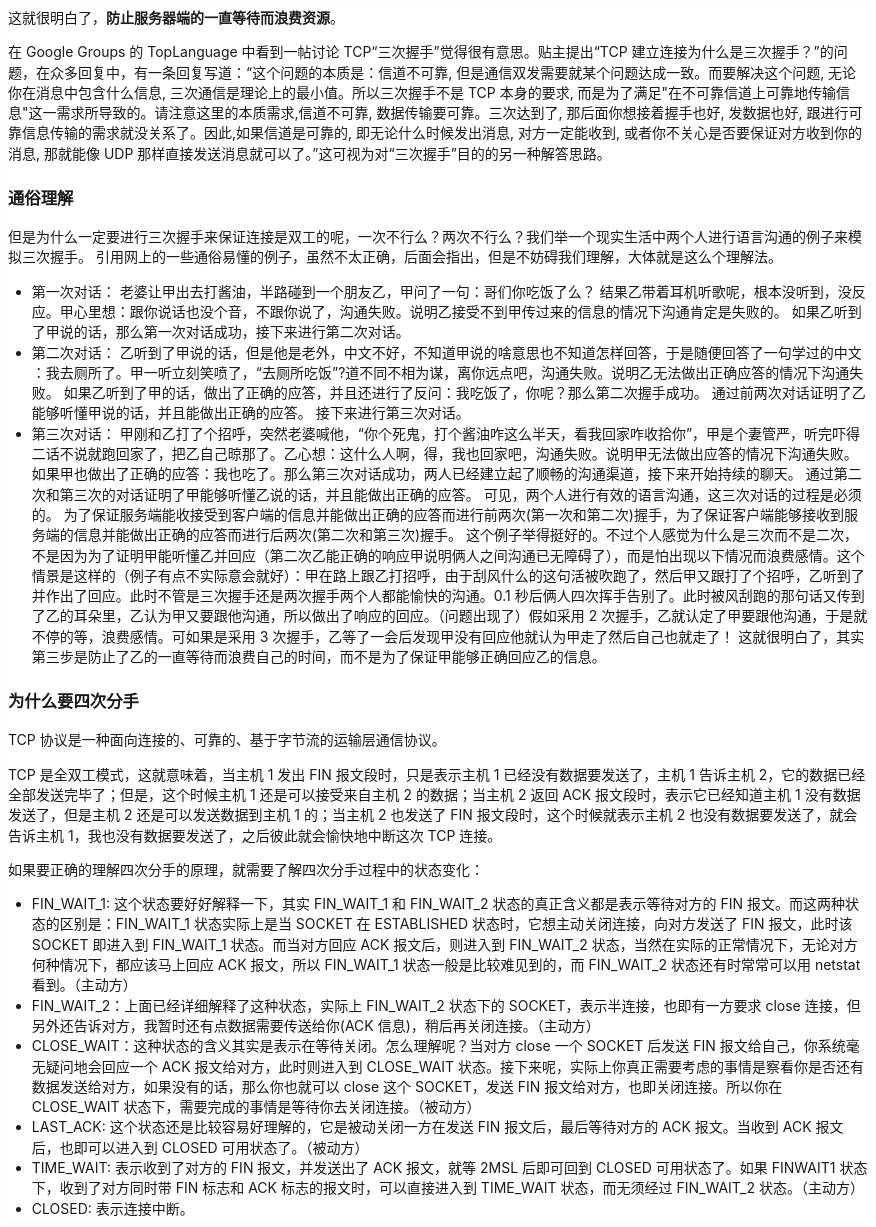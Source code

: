 这就很明白了，**防止服务器端的一直等待而浪费资源**。

在 Google Groups 的 TopLanguage 中看到一帖讨论 TCP“三次握手”觉得很有意思。贴主提出“TCP 建立连接为什么是三次握手？”的问题，在众多回复中，有一条回复写道：“这个问题的本质是：信道不可靠, 但是通信双发需要就某个问题达成一致。而要解决这个问题, 无论你在消息中包含什么信息, 三次通信是理论上的最小值。所以三次握手不是 TCP 本身的要求, 而是为了满足"在不可靠信道上可靠地传输信息"这一需求所导致的。请注意这里的本质需求,信道不可靠, 数据传输要可靠。三次达到了, 那后面你想接着握手也好, 发数据也好, 跟进行可靠信息传输的需求就没关系了。因此,如果信道是可靠的, 即无论什么时候发出消息, 对方一定能收到, 或者你不关心是否要保证对方收到你的消息, 那就能像 UDP 那样直接发送消息就可以了。”这可视为对“三次握手”目的的另一种解答思路。

### 通俗理解

但是为什么一定要进行三次握手来保证连接是双工的呢，一次不行么？两次不行么？我们举一个现实生活中两个人进行语言沟通的例子来模拟三次握手。
引用网上的一些通俗易懂的例子，虽然不太正确，后面会指出，但是不妨碍我们理解，大体就是这么个理解法。
- 第一次对话：
老婆让甲出去打酱油，半路碰到一个朋友乙，甲问了一句：哥们你吃饭了么？
结果乙带着耳机听歌呢，根本没听到，没反应。甲心里想：跟你说话也没个音，不跟你说了，沟通失败。说明乙接受不到甲传过来的信息的情况下沟通肯定是失败的。
如果乙听到了甲说的话，那么第一次对话成功，接下来进行第二次对话。
- 第二次对话：
乙听到了甲说的话，但是他是老外，中文不好，不知道甲说的啥意思也不知道怎样回答，于是随便回答了一句学过的中文 ：我去厕所了。甲一听立刻笑喷了，“去厕所吃饭”?道不同不相为谋，离你远点吧，沟通失败。说明乙无法做出正确应答的情况下沟通失败。
如果乙听到了甲的话，做出了正确的应答，并且还进行了反问：我吃饭了，你呢？那么第二次握手成功。
通过前两次对话证明了乙能够听懂甲说的话，并且能做出正确的应答。 接下来进行第三次对话。
- 第三次对话：
甲刚和乙打了个招呼，突然老婆喊他，“你个死鬼，打个酱油咋这么半天，看我回家咋收拾你”，甲是个妻管严，听完吓得二话不说就跑回家了，把乙自己晾那了。乙心想：这什么人啊，得，我也回家吧，沟通失败。说明甲无法做出应答的情况下沟通失败。
如果甲也做出了正确的应答：我也吃了。那么第三次对话成功，两人已经建立起了顺畅的沟通渠道，接下来开始持续的聊天。
通过第二次和第三次的对话证明了甲能够听懂乙说的话，并且能做出正确的应答。
可见，两个人进行有效的语言沟通，这三次对话的过程是必须的。
为了保证服务端能收接受到客户端的信息并能做出正确的应答而进行前两次(第一次和第二次)握手，为了保证客户端能够接收到服务端的信息并能做出正确的应答而进行后两次(第二次和第三次)握手。
这个例子举得挺好的。不过个人感觉为什么是三次而不是二次，不是因为为了证明甲能听懂乙并回应（第二次乙能正确的响应甲说明俩人之间沟通已无障碍了），而是怕出现以下情况而浪费感情。这个情景是这样的（例子有点不实际意会就好）：甲在路上跟乙打招呼，由于刮风什么的这句活被吹跑了，然后甲又跟打了个招呼，乙听到了并作出了回应。此时不管是三次握手还是两次握手两个人都能愉快的沟通。0.1 秒后俩人四次挥手告别了。此时被风刮跑的那句话又传到了乙的耳朵里，乙认为甲又要跟他沟通，所以做出了响应的回应。（问题出现了）假如采用 2 次握手，乙就认定了甲要跟他沟通，于是就不停的等，浪费感情。可如果是采用 3 次握手，乙等了一会后发现甲没有回应他就认为甲走了然后自己也就走了！
这就很明白了，其实第三步是防止了乙的一直等待而浪费自己的时间，而不是为了保证甲能够正确回应乙的信息。

### 为什么要四次分手

TCP 协议是一种面向连接的、可靠的、基于字节流的运输层通信协议。  

TCP 是全双工模式，这就意味着，当主机 1 发出 FIN 报文段时，只是表示主机 1 已经没有数据要发送了，主机 1 告诉主机 2，它的数据已经全部发送完毕了；但是，这个时候主机 1 还是可以接受来自主机 2 的数据；当主机 2 返回 ACK 报文段时，表示它已经知道主机 1 没有数据发送了，但是主机 2 还是可以发送数据到主机 1 的；当主机 2 也发送了 FIN 报文段时，这个时候就表示主机 2 也没有数据要发送了，就会告诉主机 1，我也没有数据要发送了，之后彼此就会愉快地中断这次 TCP 连接。   

如果要正确的理解四次分手的原理，就需要了解四次分手过程中的状态变化：  

- FIN_WAIT_1: 这个状态要好好解释一下，其实 FIN_WAIT_1 和 FIN_WAIT_2 状态的真正含义都是表示等待对方的 FIN 报文。而这两种状态的区别是：FIN_WAIT_1 状态实际上是当 SOCKET 在 ESTABLISHED 状态时，它想主动关闭连接，向对方发送了 FIN 报文，此时该 SOCKET 即进入到 FIN_WAIT_1 状态。而当对方回应 ACK 报文后，则进入到 FIN_WAIT_2 状态，当然在实际的正常情况下，无论对方何种情况下，都应该马上回应 ACK 报文，所以 FIN_WAIT_1 状态一般是比较难见到的，而 FIN_WAIT_2 状态还有时常常可以用 netstat 看到。（主动方）
- FIN_WAIT_2：上面已经详细解释了这种状态，实际上 FIN_WAIT_2 状态下的 SOCKET，表示半连接，也即有一方要求 close 连接，但另外还告诉对方，我暂时还有点数据需要传送给你(ACK 信息)，稍后再关闭连接。（主动方）
- CLOSE_WAIT：这种状态的含义其实是表示在等待关闭。怎么理解呢？当对方 close 一个 SOCKET 后发送 FIN 报文给自己，你系统毫无疑问地会回应一个 ACK 报文给对方，此时则进入到 CLOSE_WAIT 状态。接下来呢，实际上你真正需要考虑的事情是察看你是否还有数据发送给对方，如果没有的话，那么你也就可以 close 这个 SOCKET，发送 FIN 报文给对方，也即关闭连接。所以你在 CLOSE_WAIT 状态下，需要完成的事情是等待你去关闭连接。（被动方）
- LAST_ACK: 这个状态还是比较容易好理解的，它是被动关闭一方在发送 FIN 报文后，最后等待对方的 ACK 报文。当收到 ACK 报文后，也即可以进入到 CLOSED 可用状态了。（被动方）
- TIME_WAIT: 表示收到了对方的 FIN 报文，并发送出了 ACK 报文，就等 2MSL 后即可回到 CLOSED 可用状态了。如果 FINWAIT1 状态下，收到了对方同时带 FIN 标志和 ACK 标志的报文时，可以直接进入到 TIME_WAIT 状态，而无须经过 FIN_WAIT_2 状态。（主动方）
- CLOSED: 表示连接中断。
